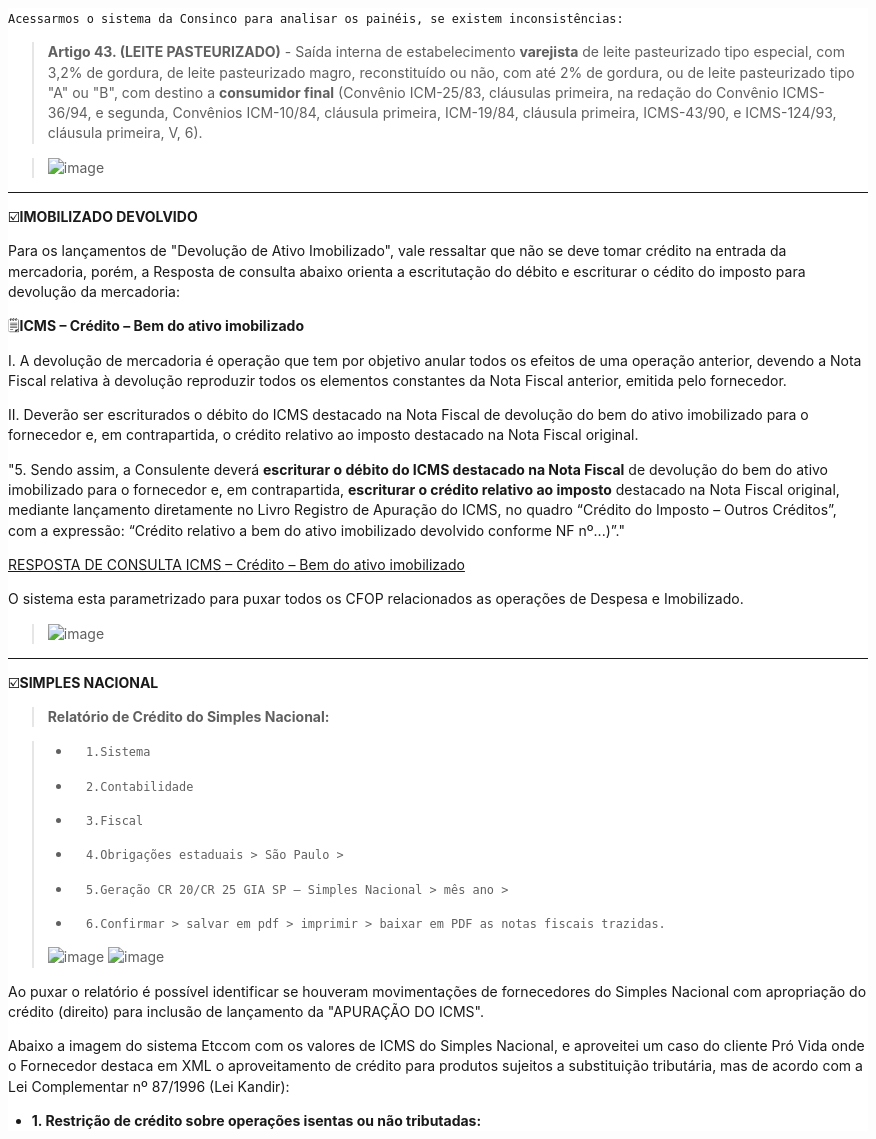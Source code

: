 ```Acessarmos o sistema da Consinco para analisar os painéis, se existem inconsistências:```
> **Artigo 43. (LEITE PASTEURIZADO)** - Saída interna de estabelecimento **varejista** de leite pasteurizado tipo especial, com 3,2% de gordura, de leite pasteurizado magro, reconstituído ou não, com até 2% de gordura, ou de leite pasteurizado tipo "A" ou "B", com destino a **consumidor final** (Convênio ICM-25/83, cláusulas primeira, na redação do Convênio ICMS-36/94, e segunda, Convênios ICM-10/84, cláusula primeira, ICM-19/84, cláusula primeira, ICMS-43/90, e ICMS-124/93, cláusula primeira, V, 6).

> ![image](https://github.com/user-attachments/assets/e48bac4f-cbe9-4695-8d49-7449b2d6da9c)
----------------------------------------------------------------------------

☑️**IMOBILIZADO DEVOLVIDO** 

Para os lançamentos de "Devolução de Ativo Imobilizado", vale ressaltar que não se deve tomar crédito na entrada da mercadoria, porém, a Resposta de consulta abaixo orienta a escritutação do débito e escriturar o cédito do imposto para devolução da mercadoria:

🗒️**ICMS – Crédito – Bem do ativo imobilizado**

I. A devolução de mercadoria é operação que tem por objetivo anular todos os efeitos de uma operação anterior, devendo a Nota Fiscal relativa à devolução reproduzir todos os elementos constantes da Nota Fiscal anterior, emitida pelo fornecedor.

II. Deverão ser escriturados o débito do ICMS destacado na Nota Fiscal de devolução do bem do ativo imobilizado para o fornecedor e, em contrapartida, o crédito relativo ao imposto destacado na Nota Fiscal original.

"5. Sendo assim, a Consulente deverá **escriturar o débito do ICMS destacado na Nota Fiscal** de devolução do bem do ativo imobilizado para o fornecedor e, em contrapartida, **escriturar o crédito relativo ao imposto** destacado na Nota Fiscal original, mediante lançamento diretamente no Livro Registro de Apuração do ICMS, no quadro “Crédito do Imposto – Outros Créditos”, com a expressão: “Crédito relativo a bem do ativo imobilizado devolvido conforme NF nº...)”."

[RESPOSTA DE CONSULTA ICMS – Crédito – Bem do ativo imobilizado](https://legislacao.fazenda.sp.gov.br/Paginas/RC16725_2017.aspx)

O sistema esta parametrizado para puxar todos os CFOP relacionados as operações de Despesa e Imobilizado.

> ![image](https://github.com/user-attachments/assets/4603aec7-e00e-4f95-bc25-cb4771444aa2)
----------------------------------------------------------------------------

☑️**SIMPLES NACIONAL** 

> **Relatório de Crédito do Simples Nacional:**
  
>   -       1.Sistema
>   -       2.Contabilidade
>   -       3.Fiscal
>   -       4.Obrigações estaduais > São Paulo >
>   -       5.Geração CR 20/CR 25 GIA SP – Simples Nacional > mês ano >
>   -       6.Confirmar > salvar em pdf > imprimir > baixar em PDF as notas fiscais trazidas.
> ![image](https://github.com/user-attachments/assets/7f35465e-bda1-4c46-a202-110442bbb15e) ![image](https://github.com/user-attachments/assets/48bf3d05-fc28-4481-a431-193b21ec8d40)

Ao puxar o relatório é possível identificar se houveram movimentações de fornecedores do Simples Nacional com apropriação do crédito (direito) para inclusão de lançamento da "APURAÇÃO DO ICMS".

Abaixo a imagem do sistema Etccom com os valores de ICMS do Simples Nacional, e aproveitei um caso do cliente Pró Vida onde o Fornecedor destaca em XML o aproveitamento de crédito para produtos sujeitos a substituição tributária, mas de acordo com a Lei Complementar nº 87/1996 (Lei Kandir):

- **1. Restrição de crédito sobre operações isentas ou não tributadas:**

```